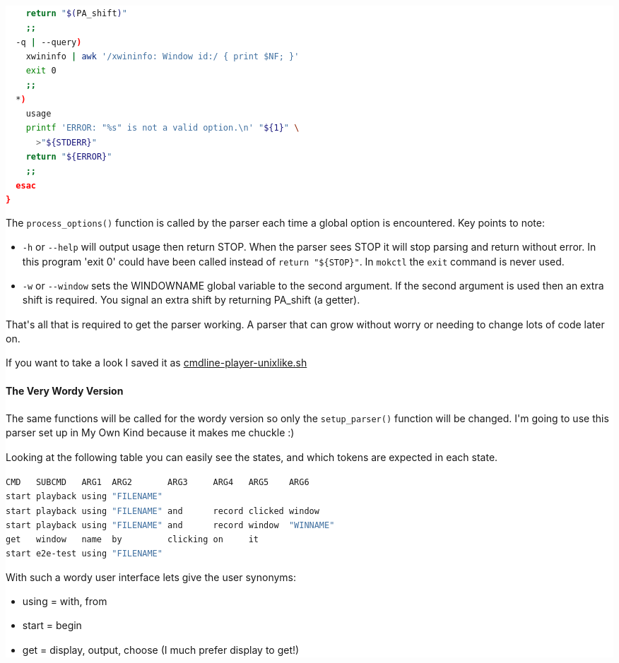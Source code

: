 ```bash
    return "$(PA_shift)"
    ;;
  -q | --query)
    xwininfo | awk '/xwininfo: Window id:/ { print $NF; }'
    exit 0
    ;;
  *)
    usage
    printf 'ERROR: "%s" is not a valid option.\n' "${1}" \
      >"${STDERR}"
    return "${ERROR}"
    ;;
  esac
}
```

The `process_options()` function is called by the parser each time a global option is encountered. Key points to note:

* `-h` or `--help` will output usage then return STOP. When the parser sees STOP it will stop parsing and return without error. In this program 'exit 0' could have been called instead of `return "${STOP}"`. In `mokctl` the `exit` command is never used.

* `-w` or `--window` sets the WINDOWNAME global variable to the second argument. If the second argument is used then an extra shift is required. You signal an extra shift by returning PA_shift (a getter).

That's all that is required to get the parser working. A parser that can grow without worry or needing to change lots of code later on.

If you want to take a look I saved it as [cmdline-player-unixlike.sh](cmdline-player-unixlike.sh)

#### The Very Wordy Version

The same functions will be called for the wordy version so only the `setup_parser()` function will be changed. I'm going to use this parser set up in My Own Kind because it makes me chuckle :)

Looking at the following table you can easily see the states, and which tokens are expected in each state.

```bash
CMD   SUBCMD   ARG1  ARG2       ARG3     ARG4   ARG5    ARG6
start playback using "FILENAME"
start playback using "FILENAME" and      record clicked window
start playback using "FILENAME" and      record window  "WINNAME"
get   window   name  by         clicking on     it
start e2e-test using "FILENAME"
```

With such a wordy user interface lets give the user synonyms:

* using = with, from

* start = begin

* get = display, output, choose (I much prefer display to get!)
